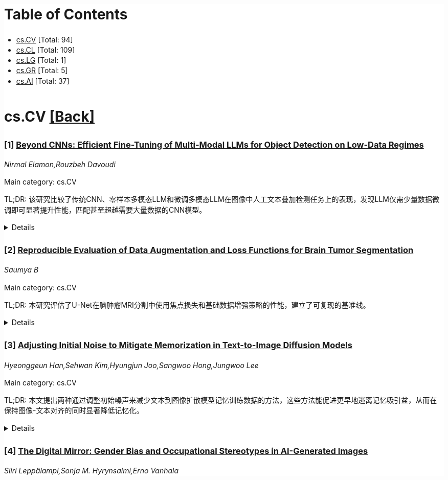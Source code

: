 <div id=toc></div>

# Table of Contents

- [cs.CV](#cs.CV) [Total: 94]
- [cs.CL](#cs.CL) [Total: 109]
- [cs.LG](#cs.LG) [Total: 1]
- [cs.GR](#cs.GR) [Total: 5]
- [cs.AI](#cs.AI) [Total: 37]


<div id='cs.CV'></div>

# cs.CV [[Back]](#toc)

### [1] [Beyond CNNs: Efficient Fine-Tuning of Multi-Modal LLMs for Object Detection on Low-Data Regimes](https://arxiv.org/abs/2510.08589)
*Nirmal Elamon,Rouzbeh Davoudi*

Main category: cs.CV

TL;DR: 该研究比较了传统CNN、零样本多模态LLM和微调多模态LLM在图像中人工文本叠加检测任务上的表现，发现LLM仅需少量数据微调即可显著提升性能，匹配甚至超越需要大量数据的CNN模型。


<details><summary>Details</summary></details>


### [2] [Reproducible Evaluation of Data Augmentation and Loss Functions for Brain Tumor Segmentation](https://arxiv.org/abs/2510.08617)
*Saumya B*

Main category: cs.CV

TL;DR: 本研究评估了U-Net在脑肿瘤MRI分割中使用焦点损失和基础数据增强策略的性能，建立了可复现的基准线。


<details><summary>Details</summary></details>


### [3] [Adjusting Initial Noise to Mitigate Memorization in Text-to-Image Diffusion Models](https://arxiv.org/abs/2510.08625)
*Hyeonggeun Han,Sehwan Kim,Hyungjun Joo,Sangwoo Hong,Jungwoo Lee*

Main category: cs.CV

TL;DR: 本文提出两种通过调整初始噪声来减少文本到图像扩散模型记忆训练数据的方法，这些方法能促进更早地逃离记忆吸引盆，从而在保持图像-文本对齐的同时显著降低记忆化。


<details><summary>Details</summary></details>


### [4] [The Digital Mirror: Gender Bias and Occupational Stereotypes in AI-Generated Images](https://arxiv.org/abs/2510.08628)
*Siiri Leppälampi,Sonja M. Hyrynsalmi,Erno Vanhala*
